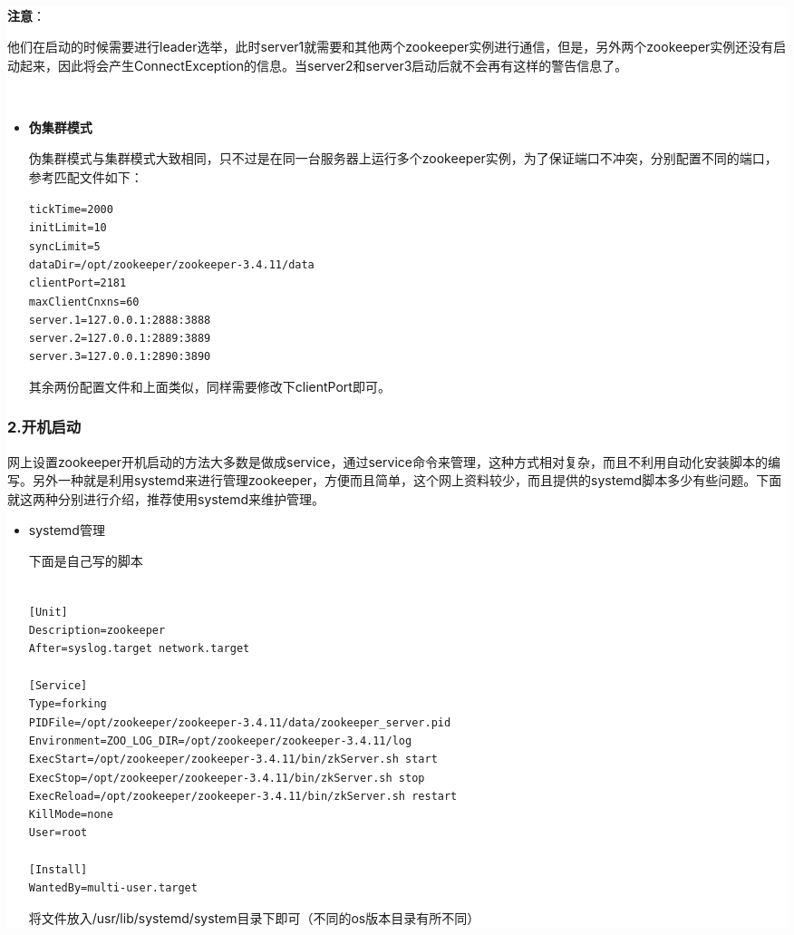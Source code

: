   **注意**：

  他们在启动的时候需要进行leader选举，此时server1就需要和其他两个zookeeper实例进行通信，但是，另外两个zookeeper实例还没有启动起来，因此将会产生ConnectException的信息。当server2和server3启动后就不会再有这样的警告信息了。

  ​

- **伪集群模式**

  伪集群模式与集群模式大致相同，只不过是在同一台服务器上运行多个zookeeper实例，为了保证端口不冲突，分别配置不同的端口，参考匹配文件如下：

  ```
  tickTime=2000
  initLimit=10
  syncLimit=5
  dataDir=/opt/zookeeper/zookeeper-3.4.11/data
  clientPort=2181
  maxClientCnxns=60
  server.1=127.0.0.1:2888:3888
  server.2=127.0.0.1:2889:3889
  server.3=127.0.0.1:2890:3890
  ```

  其余两份配置文件和上面类似，同样需要修改下clientPort即可。





### 2.**开机启动**

网上设置zookeeper开机启动的方法大多数是做成service，通过service命令来管理，这种方式相对复杂，而且不利用自动化安装脚本的编写。另外一种就是利用systemd来进行管理zookeeper，方便而且简单，这个网上资料较少，而且提供的systemd脚本多少有些问题。下面就这两种分别进行介绍，推荐使用systemd来维护管理。

- systemd管理

  下面是自己写的脚本

  ```

  [Unit]
  Description=zookeeper
  After=syslog.target network.target

  [Service]
  Type=forking
  PIDFile=/opt/zookeeper/zookeeper-3.4.11/data/zookeeper_server.pid
  Environment=ZOO_LOG_DIR=/opt/zookeeper/zookeeper-3.4.11/log
  ExecStart=/opt/zookeeper/zookeeper-3.4.11/bin/zkServer.sh start
  ExecStop=/opt/zookeeper/zookeeper-3.4.11/bin/zkServer.sh stop
  ExecReload=/opt/zookeeper/zookeeper-3.4.11/bin/zkServer.sh restart
  KillMode=none
  User=root

  [Install]
  WantedBy=multi-user.target
  ```
  将文件放入/usr/lib/systemd/system目录下即可（不同的os版本目录有所不同）
